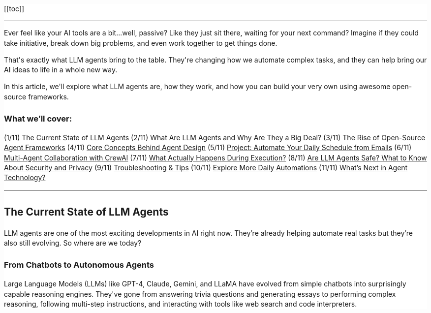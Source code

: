 [[toc]]

---

<SiteInfo
  name="The Open Source LLM Agent Handbook: How to Automate Complex Tasks with LangGraph and CrewAI"
  desc="Ever feel like your AI tools are a bit...well, passive? Like they just sit there, waiting for your next command? Imagine if they could take initiative, break down big problems, and even work together to get things done. That's exactly what LLM agents..."
  url="https://freecodecamp.org/news/the-open-source-llm-agent-handbook"
  logo="https://cdn.freecodecamp.org/universal/favicons/favicon.ico"
  preview="https://cdn.hashnode.com/res/hashnode/image/upload/v1748956366197/c4dd2bba-430a-4f12-a3d4-becc6707c52e.png"/>

Ever feel like your AI tools are a bit...well, passive? Like they just sit there, waiting for your next command? Imagine if they could take initiative, break down big problems, and even work together to get things done.

That's exactly what LLM agents bring to the table. They're changing how we automate complex tasks, and they can help bring our AI ideas to life in a whole new way.

In this article, we'll explore what LLM agents are, how they work, and how you can build your very own using awesome open-source frameworks.

### What we’ll cover:

(1/11) [The Current State of LLM Agents](#heading-the-current-state-of-llm-agents)
(2/11) [What Are LLM Agents and Why Are They a Big Deal?](#heading-what-are-llm-agents-and-why-are-they-a-big-deal)
(3/11) [The Rise of Open-Source Agent Frameworks](#heading-the-rise-of-open-source-agent-frameworks)
(4/11) [Core Concepts Behind Agent Design](#heading-core-concepts-behind-agent-design)
(5/11) [Project: Automate Your Daily Schedule from Emails](#heading-project-automate-your-daily-schedule-from-emails)
(6/11) [Multi-Agent Collaboration with CrewAI](#heading-multi-agent-collaboration-with-crewai)
(7/11) [What Actually Happens During Execution?](#heading-what-actually-happens-during-execution)
(8/11) [Are LLM Agents Safe? What to Know About Security and Privacy](#heading-are-llm-agents-safe-what-to-know-about-security-and-privacy)
(9/11) [Troubleshooting & Tips](#heading-troubleshooting-and-tips)
(10/11) [Explore More Daily Automations](#heading-explore-more-daily-automations)
(11/11) [What’s Next in Agent Technology?](#heading-whats-next-in-agent-technology)

---

## The Current State of LLM Agents

LLM agents are one of the most exciting developments in AI right now. They’re already helping automate real tasks but they’re also still evolving. So where are we today?

### From Chatbots to Autonomous Agents

Large Language Models (LLMs) like GPT-4, Claude, Gemini, and LLaMA have evolved from simple chatbots into surprisingly capable reasoning engines. They've gone from answering trivia questions and generating essays to performing complex reasoning, following multi-step instructions, and interacting with tools like web search and code interpreters.
